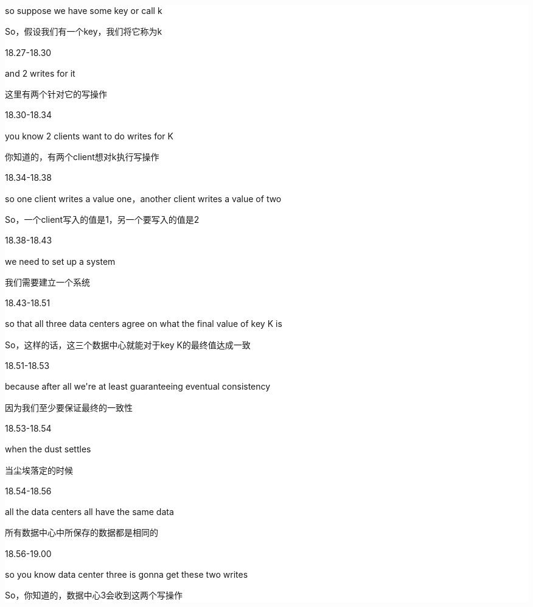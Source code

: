 so suppose we have some key or call k

So，假设我们有一个key，我们将它称为k

18.27-18.30

and 2 writes for it 

这里有两个针对它的写操作

18.30-18.34

you know 2 clients want to do writes for K 

你知道的，有两个client想对k执行写操作




18.34-18.38

so one client writes a value one，another client writes a value of two 

So，一个client写入的值是1，另一个要写入的值是2

18.38-18.43

we need to set up a system

我们需要建立一个系统



18.43-18.51

so that all three data centers agree on what the final value of key K is 

So，这样的话，这三个数据中心就能对于key K的最终值达成一致



18.51-18.53

because after all we're at least guaranteeing eventual consistency

因为我们至少要保证最终的一致性

18.53-18.54

when the dust settles

当尘埃落定的时候

18.54-18.56

 all the data centers all have the same data 

所有数据中心中所保存的数据都是相同的




18.56-19.00

so you know data center three is gonna get these two writes 

So，你知道的，数据中心3会收到这两个写操作

